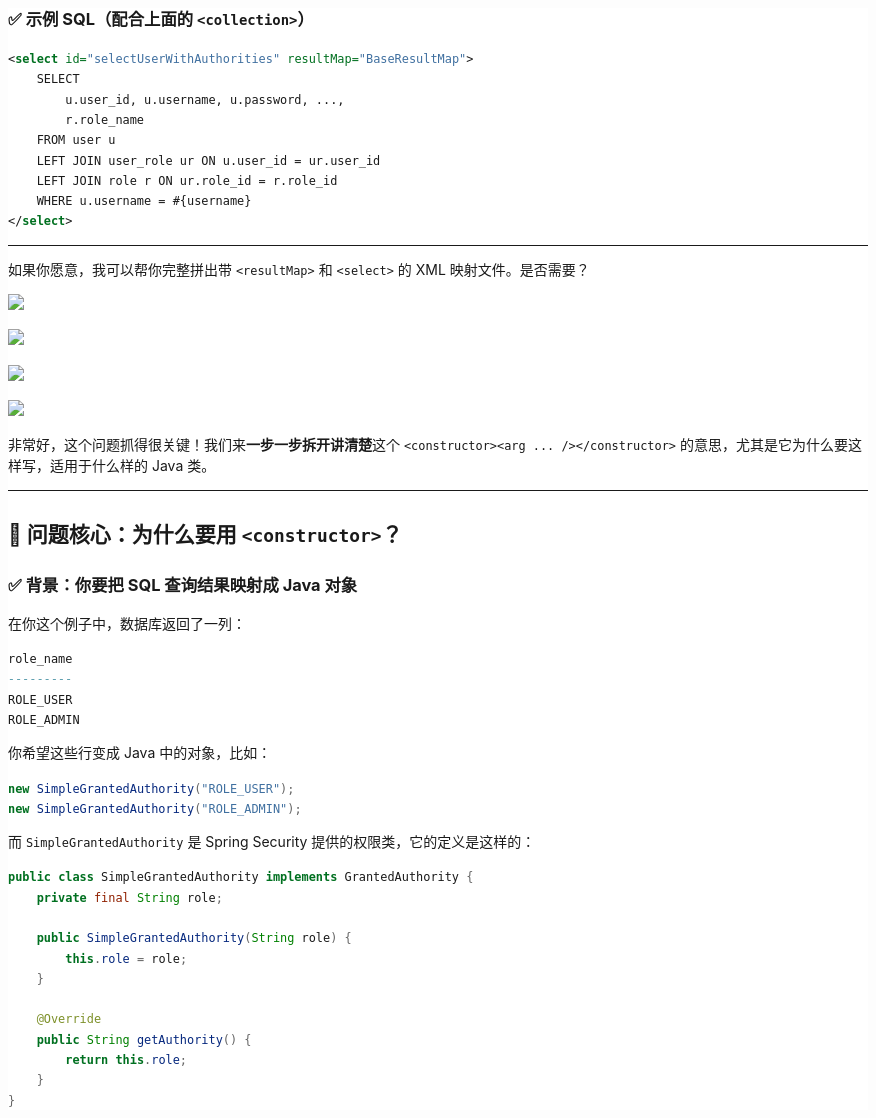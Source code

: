 ### ✅ 示例 SQL（配合上面的 `<collection>`）

```xml
<select id="selectUserWithAuthorities" resultMap="BaseResultMap">
    SELECT 
        u.user_id, u.username, u.password, ..., 
        r.role_name
    FROM user u
    LEFT JOIN user_role ur ON u.user_id = ur.user_id
    LEFT JOIN role r ON ur.role_id = r.role_id
    WHERE u.username = #{username}
</select>
```

---

如果你愿意，我可以帮你完整拼出带 `<resultMap>` 和 `<select>` 的 XML 映射文件。是否需要？

![](image-20250630164833697.png)


![](image-20250630165046151.png)


![](image-20250630165129961.png)

![](image-20250630165135983.png)

非常好，这个问题抓得很关键！我们来**一步一步拆开讲清楚**这个 `<constructor><arg ... /></constructor>` 的意思，尤其是它为什么要这样写，适用于什么样的 Java 类。

---

## 🎯 问题核心：为什么要用 `<constructor>`？

### ✅ 背景：你要把 SQL 查询结果映射成 Java 对象

在你这个例子中，数据库返回了一列：

```sql
role_name
---------
ROLE_USER
ROLE_ADMIN
```

你希望这些行变成 Java 中的对象，比如：

```java
new SimpleGrantedAuthority("ROLE_USER");
new SimpleGrantedAuthority("ROLE_ADMIN");
```

而 `SimpleGrantedAuthority` 是 Spring Security 提供的权限类，它的定义是这样的：

```java
public class SimpleGrantedAuthority implements GrantedAuthority {
    private final String role;

    public SimpleGrantedAuthority(String role) {
        this.role = role;
    }

    @Override
    public String getAuthority() {
        return this.role;
    }
}
```